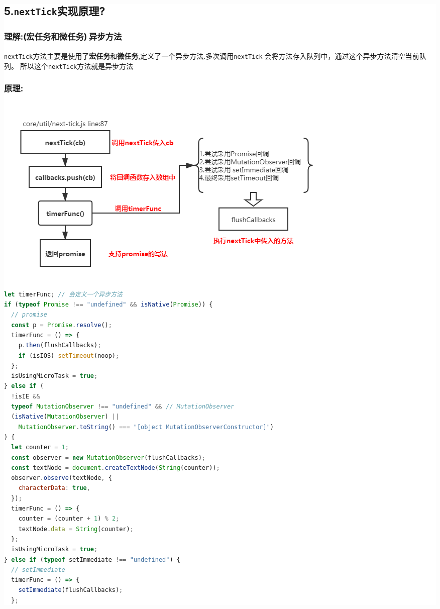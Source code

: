 ```javascript
```

## 5.`nextTick`实现原理?

### 理解:(**宏任务**和**微任务**) 异步方法

`nextTick`方法主要是使用了**宏任务**和**微任务**,定义了一个异步方法.多次调用`nextTick` 会将方法存入队列中，通过这个异步方法清空当前队列。 所以这个`nextTick`方法就是异步方法

### 原理:

![](note.assets/nextTick原理剖析.png)

```javascript
let timerFunc; // 会定义一个异步方法
if (typeof Promise !== "undefined" && isNative(Promise)) {
  // promise
  const p = Promise.resolve();
  timerFunc = () => {
    p.then(flushCallbacks);
    if (isIOS) setTimeout(noop);
  };
  isUsingMicroTask = true;
} else if (
  !isIE &&
  typeof MutationObserver !== "undefined" && // MutationObserver
  (isNative(MutationObserver) ||
    MutationObserver.toString() === "[object MutationObserverConstructor]")
) {
  let counter = 1;
  const observer = new MutationObserver(flushCallbacks);
  const textNode = document.createTextNode(String(counter));
  observer.observe(textNode, {
    characterData: true,
  });
  timerFunc = () => {
    counter = (counter + 1) % 2;
    textNode.data = String(counter);
  };
  isUsingMicroTask = true;
} else if (typeof setImmediate !== "undefined") {
  // setImmediate
  timerFunc = () => {
    setImmediate(flushCallbacks);
  };
```